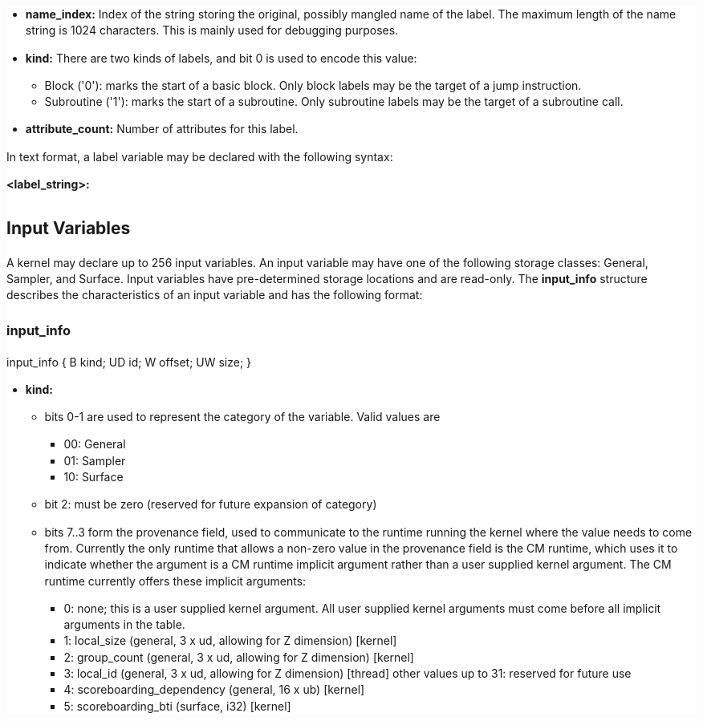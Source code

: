 - **name_index:** Index of the string storing the original, possibly mangled name of the label. The maximum length of the name string is 1024 characters. This is mainly used for debugging purposes.
- **kind:** There are two kinds of labels, and bit 0 is used to encode this value:

  - Block ('0'): marks the start of a basic block.  Only block labels may be the target of a jump instruction.
  - Subroutine ('1'): marks the start of a subroutine.  Only subroutine labels may be the target of a subroutine call.

- **attribute_count:** Number of attributes for this label.


In text format, a label variable may be declared with the following
syntax:

**&lt;label_string&gt;:**


## Input Variables

A kernel may declare up to 256 input variables. An input variable may
have one of the following storage classes: General, Sampler, and
Surface. Input variables have pre-determined storage locations and are
read-only. The **input_info** structure describes the characteristics
of an input variable and has the following format:



### input_info
  input_info {
    B kind;
    UD id;
    W offset;
    UW size;
  }

- **kind:**

  - bits 0-1 are used to represent the category of the variable.  Valid values are

    - 00: General
    - 01: Sampler
    - 10: Surface

  - bit 2: must be zero (reserved for future expansion of category)
  - bits 7..3 form the provenance field, used to communicate to the runtime running the kernel where the value needs to come from. Currently the only runtime that allows a non-zero value in the provenance field is the CM runtime, which uses it to indicate whether the argument is a CM runtime implicit argument rather than a user supplied kernel argument. The CM runtime currently offers these implicit arguments:

    - 0: none; this is a user supplied kernel argument. All user supplied kernel arguments must come before all implicit arguments in the table.
    - 1: local_size (general, 3 x ud, allowing for Z dimension) [kernel]
    - 2: group_count (general, 3 x ud, allowing for Z dimension) [kernel]
    - 3: local_id (general, 3 x ud, allowing for Z dimension) [thread] other values up to 31: reserved for future use
    - 4: scoreboarding_dependency (general, 16 x ub) [kernel]
    - 5: scoreboarding_bti (surface, i32) [kernel]
